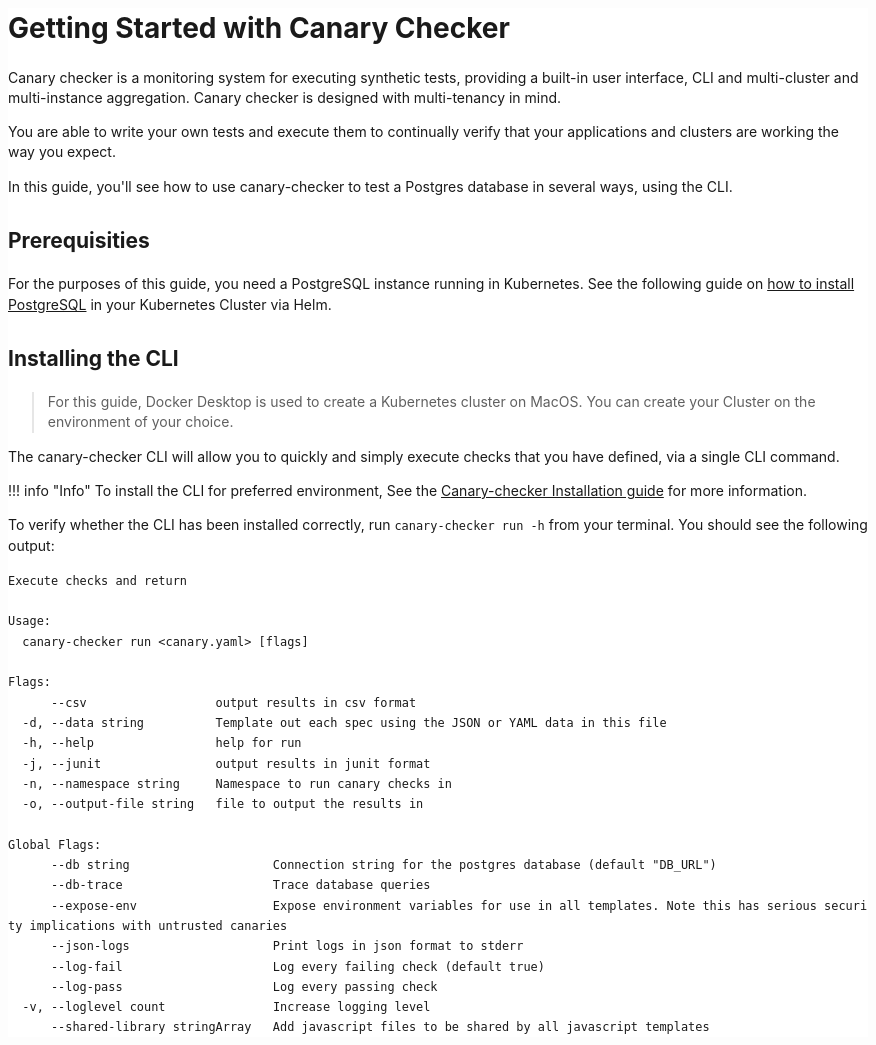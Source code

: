 # Getting Started with Canary Checker

Canary checker is a monitoring system for executing synthetic tests, providing a built-in user interface, CLI and multi-cluster and multi-instance aggregation. Canary checker is designed with multi-tenancy in mind. 

You are able to write your own tests and execute them to continually verify that your applications and clusters are working the way you expect.

In this guide, you'll see how to use canary-checker to test a Postgres database in several ways, using the CLI.

## Prerequisities
For the purposes of this guide, you need a PostgreSQL instance running in Kubernetes. See the following guide on [how to install PostgreSQL](https://phoenixnap.com/kb/postgresql-kubernetes) in your Kubernetes Cluster via Helm. 

## Installing the CLI

> For this guide, Docker Desktop is used to create a Kubernetes cluster on MacOS. You can create your Cluster on the environment of your choice.


The canary-checker CLI will allow you to quickly and simply execute checks that you have defined, via a single CLI command.
 
!!! info "Info"
    To install the CLI for preferred environment, See the [Canary-checker Installation guide](run/#installation) for more information.


To verify whether the CLI has been installed correctly, run `canary-checker run -h` from your terminal. You should see the following output:

```console
Execute checks and return

Usage:
  canary-checker run <canary.yaml> [flags]

Flags:
      --csv                  output results in csv format
  -d, --data string          Template out each spec using the JSON or YAML data in this file
  -h, --help                 help for run
  -j, --junit                output results in junit format
  -n, --namespace string     Namespace to run canary checks in
  -o, --output-file string   file to output the results in

Global Flags:
      --db string                    Connection string for the postgres database (default "DB_URL")
      --db-trace                     Trace database queries
      --expose-env                   Expose environment variables for use in all templates. Note this has serious security implications with untrusted canaries
      --json-logs                    Print logs in json format to stderr
      --log-fail                     Log every failing check (default true)
      --log-pass                     Log every passing check
  -v, --loglevel count               Increase logging level
      --shared-library stringArray   Add javascript files to be shared by all javascript templates
```
